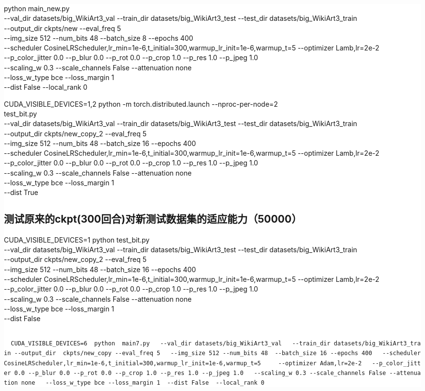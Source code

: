 


python main_new.py \
  --val_dir datasets/big_WikiArt3_val   --train_dir datasets/big_WikiArt3_test  --test_dir datasets/big_WikiArt3_train \
  --output_dir ckpts/new  --eval_freq 5 \
  --img_size 512 --num_bits 48  --batch_size 8 --epochs 400 \
  --scheduler CosineLRScheduler,lr_min=1e-6,t_initial=300,warmup_lr_init=1e-6,warmup_t=5  --optimizer Lamb,lr=2e-2 \
  --p_color_jitter 0.0 --p_blur 0.0 --p_rot 0.0 --p_crop 1.0 --p_res 1.0 --p_jpeg 1.0 \
  --scaling_w 0.3 --scale_channels False --attenuation none \
  --loss_w_type bce --loss_margin 1 \
  --dist False  --local_rank 0





CUDA_VISIBLE_DEVICES=1,2  python -m torch.distributed.launch --nproc-per-node=2  \
  test_bit.py \
  --val_dir datasets/big_WikiArt3_val   --train_dir datasets/big_WikiArt3_test  --test_dir datasets/big_WikiArt3_train \
  --output_dir ckpts/new_copy_2  --eval_freq 5 \
  --img_size 512 --num_bits 48  --batch_size 16  --epochs 400 \
  --scheduler CosineLRScheduler,lr_min=1e-6,t_initial=300,warmup_lr_init=1e-6,warmup_t=5  --optimizer Lamb,lr=2e-2 \
  --p_color_jitter 0.0 --p_blur 0.0 --p_rot 0.0 --p_crop 1.0 --p_res 1.0 --p_jpeg 1.0 \
  --scaling_w 0.3 --scale_channels False --attenuation none \
  --loss_w_type bce --loss_margin 1 \
  --dist True 


## 测试原来的ckpt(300回合)对新测试数据集的适应能力（50000）
CUDA_VISIBLE_DEVICES=1  python test_bit.py \
  --val_dir datasets/big_WikiArt3_val   --train_dir datasets/big_WikiArt3_test  --test_dir datasets/big_WikiArt3_train \
  --output_dir ckpts/new_copy_2  --eval_freq 5 \
  --img_size 512 --num_bits 48  --batch_size 16  --epochs 400 \
  --scheduler CosineLRScheduler,lr_min=1e-6,t_initial=300,warmup_lr_init=1e-6,warmup_t=5  --optimizer Lamb,lr=2e-2 \
  --p_color_jitter 0.0 --p_blur 0.0 --p_rot 0.0 --p_crop 1.0 --p_res 1.0 --p_jpeg 1.0 \
  --scaling_w 0.3 --scale_channels False --attenuation none \
  --loss_w_type bce --loss_margin 1 \
  --dist False


## 

      CUDA_VISIBLE_DEVICES=6  python  main7.py   --val_dir datasets/big_WikiArt3_val   --train_dir datasets/big_WikiArt3_train --output_dir  ckpts/new_copy --eval_freq 5   --img_size 512 --num_bits 48  --batch_size 16 --epochs 400   --scheduler CosineLRScheduler,lr_min=1e-6,t_initial=300,warmup_lr_init=1e-6,warmup_t=5     --optimizer Adam,lr=2e-2   --p_color_jitter 0.0 --p_blur 0.0 --p_rot 0.0 --p_crop 1.0 --p_res 1.0 --p_jpeg 1.0   --scaling_w 0.3 --scale_channels False --attenuation none   --loss_w_type bce --loss_margin 1  --dist False  --local_rank 0
